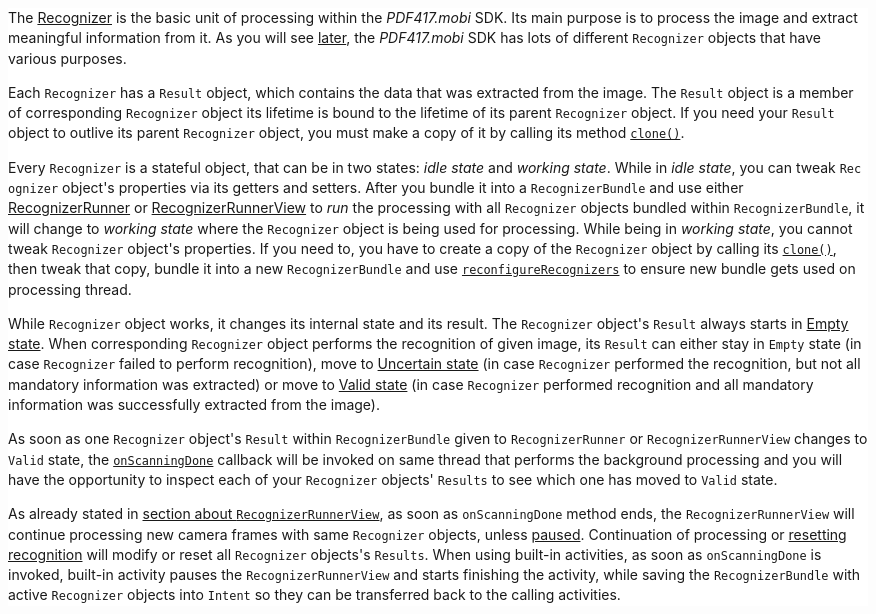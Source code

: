 The [Recognizer](https://pdf417.github.io/pdf417-android/com/microblink/entities/recognizers/Recognizer.html) is the basic unit of processing within the _PDF417.mobi_ SDK. Its main purpose is to process the image and extract meaningful information from it. As you will see [later](#recognizerList), the _PDF417.mobi_ SDK has lots of different `Recognizer` objects that have various purposes.

Each `Recognizer` has a `Result` object, which contains the data that was extracted from the image. The `Result` object is a member of corresponding `Recognizer` object its lifetime is bound to the lifetime of its parent `Recognizer` object. If you need your `Result` object to outlive its parent `Recognizer` object, you must make a copy of it by calling its method [`clone()`](https://pdf417.github.io/pdf417-android/com/microblink/entities/Entity.Result.html#clone--).

Every `Recognizer` is a stateful object, that can be in two states: _idle state_ and _working state_. While in _idle state_, you can tweak `Recognizer` object's properties via its getters and setters. After you bundle it into a `RecognizerBundle` and use either [RecognizerRunner](https://pdf417.github.io/pdf417-android/com/microblink/directApi/RecognizerRunner.html) or [RecognizerRunnerView](https://pdf417.github.io/pdf417-android/com/microblink/view/recognition/RecognizerRunnerView.html) to _run_ the processing with all `Recognizer` objects bundled within `RecognizerBundle`, it will change to _working state_ where the `Recognizer` object is being used for processing. While being in _working state_, you cannot tweak `Recognizer` object's properties. If you need to, you have to create a copy of the `Recognizer` object by calling its [`clone()`](https://pdf417.github.io/pdf417-android/com/microblink/entities/Entity.html#clone--), then tweak that copy, bundle it into a new `RecognizerBundle` and use [`reconfigureRecognizers`](https://pdf417.github.io/pdf417-android/com/microblink/view/recognition/RecognizerRunnerView.html#reconfigureRecognizers-com.microblink.entities.recognizers.RecognizerBundle-) to ensure new bundle gets used on processing thread.

While `Recognizer` object works, it changes its internal state and its result. The `Recognizer` object's `Result` always starts in [Empty state](https://pdf417.github.io/pdf417-android/com/microblink/entities/recognizers/Recognizer.Result.State.html#Empty). When corresponding `Recognizer` object performs the recognition of given image, its `Result` can either stay in `Empty` state (in case `Recognizer` failed to perform recognition), move to [Uncertain state](https://pdf417.github.io/pdf417-android/com/microblink/entities/recognizers/Recognizer.Result.State.html#Uncertain) (in case `Recognizer` performed the recognition, but not all mandatory information was extracted) or move to [Valid state](https://pdf417.github.io/pdf417-android/com/microblink/entities/recognizers/Recognizer.Result.State.html#Valid) (in case `Recognizer` performed recognition and all mandatory information was successfully extracted from the image).

As soon as one `Recognizer` object's `Result` within `RecognizerBundle` given to `RecognizerRunner` or `RecognizerRunnerView` changes to `Valid` state, the [`onScanningDone`](https://pdf417.github.io/pdf417-android/com/microblink/view/recognition/ScanResultListener.html#onScanningDone-RecognitionSuccessType-) callback will be invoked on same thread that performs the background processing and you will have the opportunity to inspect each of your `Recognizer` objects' `Results` to see which one has moved to `Valid` state.

As already stated in [section about `RecognizerRunnerView`](#recognizerRunnerView), as soon as `onScanningDone` method ends, the `RecognizerRunnerView` will continue processing new camera frames with same `Recognizer` objects, unless [paused](https://pdf417.github.io/pdf417-android/com/microblink/view/recognition/RecognizerRunnerView.html#pauseScanning--). Continuation of processing or [resetting recognition](https://pdf417.github.io/pdf417-android/com/microblink/view/recognition/RecognizerRunnerView.html#resetRecognitionState--) will modify or reset all `Recognizer` objects's `Results`. When using built-in activities, as soon as `onScanningDone` is invoked, built-in activity pauses the `RecognizerRunnerView` and starts finishing the activity, while saving the `RecognizerBundle` with active `Recognizer` objects into `Intent` so they can be transferred back to the calling activities.

